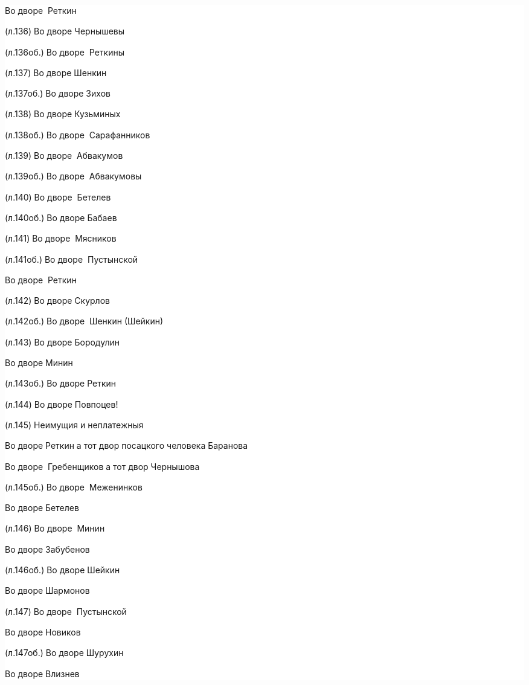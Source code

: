 Во дворе  Реткин

(л.136) Во дворе Чернышевы

(л.136об.) Во дворе  Реткины

(л.137) Во дворе Шенкин

(л.137об.) Во дворе Зихов

(л.138) Во дворе Кузьминых

(л.138об.) Во дворе  Сарафанников

(л.139) Во дворе  Абвакумов

(л.139об.) Во дворе  Абвакумовы

(л.140) Во дворе  Бетелев

(л.140об.) Во дворе Бабаев

(л.141) Во дворе  Мясников

(л.141об.) Во дворе  Пустынской

Во дворе  Реткин

(л.142) Во дворе Скурлов

(л.142об.) Во дворе  Шенкин (Шейкин)

(л.143) Во дворе Бородулин

Во дворе Минин

(л.143об.) Во дворе Реткин

(л.144) Во дворе Повпоцев!

(л.145) Неимущия и неплатежныя

Во дворе Реткин а тот двор посацкого человека Баранова

Во дворе  Гребенщиков а тот двор Чернышова

(л.145об.) Во дворе  Меженинков

Во дворе Бетелев

(л.146) Во дворе  Минин

Во дворе Забубенов

(л.146об.) Во дворе Шейкин

Во дворе Шармонов

(л.147) Во дворе  Пустынской

Во дворе Новиков

(л.147об.) Во дворе Шурухин

Во дворе Влизнев
